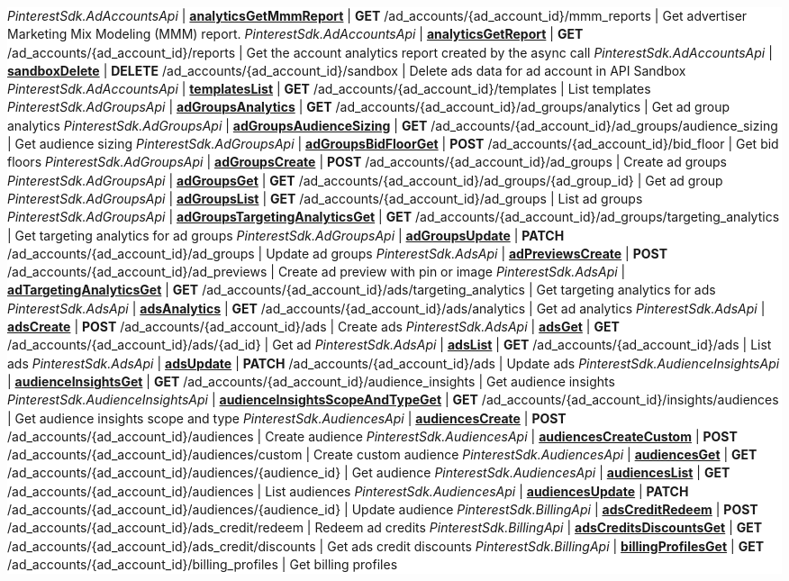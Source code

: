 *PinterestSdk.AdAccountsApi* | [**analyticsGetMmmReport**](docs/AdAccountsApi.md#analyticsGetMmmReport) | **GET** /ad_accounts/{ad_account_id}/mmm_reports | Get advertiser Marketing Mix Modeling (MMM) report.
*PinterestSdk.AdAccountsApi* | [**analyticsGetReport**](docs/AdAccountsApi.md#analyticsGetReport) | **GET** /ad_accounts/{ad_account_id}/reports | Get the account analytics report created by the async call
*PinterestSdk.AdAccountsApi* | [**sandboxDelete**](docs/AdAccountsApi.md#sandboxDelete) | **DELETE** /ad_accounts/{ad_account_id}/sandbox | Delete ads data for ad account in API Sandbox
*PinterestSdk.AdAccountsApi* | [**templatesList**](docs/AdAccountsApi.md#templatesList) | **GET** /ad_accounts/{ad_account_id}/templates | List templates
*PinterestSdk.AdGroupsApi* | [**adGroupsAnalytics**](docs/AdGroupsApi.md#adGroupsAnalytics) | **GET** /ad_accounts/{ad_account_id}/ad_groups/analytics | Get ad group analytics
*PinterestSdk.AdGroupsApi* | [**adGroupsAudienceSizing**](docs/AdGroupsApi.md#adGroupsAudienceSizing) | **GET** /ad_accounts/{ad_account_id}/ad_groups/audience_sizing | Get audience sizing
*PinterestSdk.AdGroupsApi* | [**adGroupsBidFloorGet**](docs/AdGroupsApi.md#adGroupsBidFloorGet) | **POST** /ad_accounts/{ad_account_id}/bid_floor | Get bid floors
*PinterestSdk.AdGroupsApi* | [**adGroupsCreate**](docs/AdGroupsApi.md#adGroupsCreate) | **POST** /ad_accounts/{ad_account_id}/ad_groups | Create ad groups
*PinterestSdk.AdGroupsApi* | [**adGroupsGet**](docs/AdGroupsApi.md#adGroupsGet) | **GET** /ad_accounts/{ad_account_id}/ad_groups/{ad_group_id} | Get ad group
*PinterestSdk.AdGroupsApi* | [**adGroupsList**](docs/AdGroupsApi.md#adGroupsList) | **GET** /ad_accounts/{ad_account_id}/ad_groups | List ad groups
*PinterestSdk.AdGroupsApi* | [**adGroupsTargetingAnalyticsGet**](docs/AdGroupsApi.md#adGroupsTargetingAnalyticsGet) | **GET** /ad_accounts/{ad_account_id}/ad_groups/targeting_analytics | Get targeting analytics for ad groups
*PinterestSdk.AdGroupsApi* | [**adGroupsUpdate**](docs/AdGroupsApi.md#adGroupsUpdate) | **PATCH** /ad_accounts/{ad_account_id}/ad_groups | Update ad groups
*PinterestSdk.AdsApi* | [**adPreviewsCreate**](docs/AdsApi.md#adPreviewsCreate) | **POST** /ad_accounts/{ad_account_id}/ad_previews | Create ad preview with pin or image
*PinterestSdk.AdsApi* | [**adTargetingAnalyticsGet**](docs/AdsApi.md#adTargetingAnalyticsGet) | **GET** /ad_accounts/{ad_account_id}/ads/targeting_analytics | Get targeting analytics for ads
*PinterestSdk.AdsApi* | [**adsAnalytics**](docs/AdsApi.md#adsAnalytics) | **GET** /ad_accounts/{ad_account_id}/ads/analytics | Get ad analytics
*PinterestSdk.AdsApi* | [**adsCreate**](docs/AdsApi.md#adsCreate) | **POST** /ad_accounts/{ad_account_id}/ads | Create ads
*PinterestSdk.AdsApi* | [**adsGet**](docs/AdsApi.md#adsGet) | **GET** /ad_accounts/{ad_account_id}/ads/{ad_id} | Get ad
*PinterestSdk.AdsApi* | [**adsList**](docs/AdsApi.md#adsList) | **GET** /ad_accounts/{ad_account_id}/ads | List ads
*PinterestSdk.AdsApi* | [**adsUpdate**](docs/AdsApi.md#adsUpdate) | **PATCH** /ad_accounts/{ad_account_id}/ads | Update ads
*PinterestSdk.AudienceInsightsApi* | [**audienceInsightsGet**](docs/AudienceInsightsApi.md#audienceInsightsGet) | **GET** /ad_accounts/{ad_account_id}/audience_insights | Get audience insights
*PinterestSdk.AudienceInsightsApi* | [**audienceInsightsScopeAndTypeGet**](docs/AudienceInsightsApi.md#audienceInsightsScopeAndTypeGet) | **GET** /ad_accounts/{ad_account_id}/insights/audiences | Get audience insights scope and type
*PinterestSdk.AudiencesApi* | [**audiencesCreate**](docs/AudiencesApi.md#audiencesCreate) | **POST** /ad_accounts/{ad_account_id}/audiences | Create audience
*PinterestSdk.AudiencesApi* | [**audiencesCreateCustom**](docs/AudiencesApi.md#audiencesCreateCustom) | **POST** /ad_accounts/{ad_account_id}/audiences/custom | Create custom audience
*PinterestSdk.AudiencesApi* | [**audiencesGet**](docs/AudiencesApi.md#audiencesGet) | **GET** /ad_accounts/{ad_account_id}/audiences/{audience_id} | Get audience
*PinterestSdk.AudiencesApi* | [**audiencesList**](docs/AudiencesApi.md#audiencesList) | **GET** /ad_accounts/{ad_account_id}/audiences | List audiences
*PinterestSdk.AudiencesApi* | [**audiencesUpdate**](docs/AudiencesApi.md#audiencesUpdate) | **PATCH** /ad_accounts/{ad_account_id}/audiences/{audience_id} | Update audience
*PinterestSdk.BillingApi* | [**adsCreditRedeem**](docs/BillingApi.md#adsCreditRedeem) | **POST** /ad_accounts/{ad_account_id}/ads_credit/redeem | Redeem ad credits
*PinterestSdk.BillingApi* | [**adsCreditsDiscountsGet**](docs/BillingApi.md#adsCreditsDiscountsGet) | **GET** /ad_accounts/{ad_account_id}/ads_credit/discounts | Get ads credit discounts
*PinterestSdk.BillingApi* | [**billingProfilesGet**](docs/BillingApi.md#billingProfilesGet) | **GET** /ad_accounts/{ad_account_id}/billing_profiles | Get billing profiles